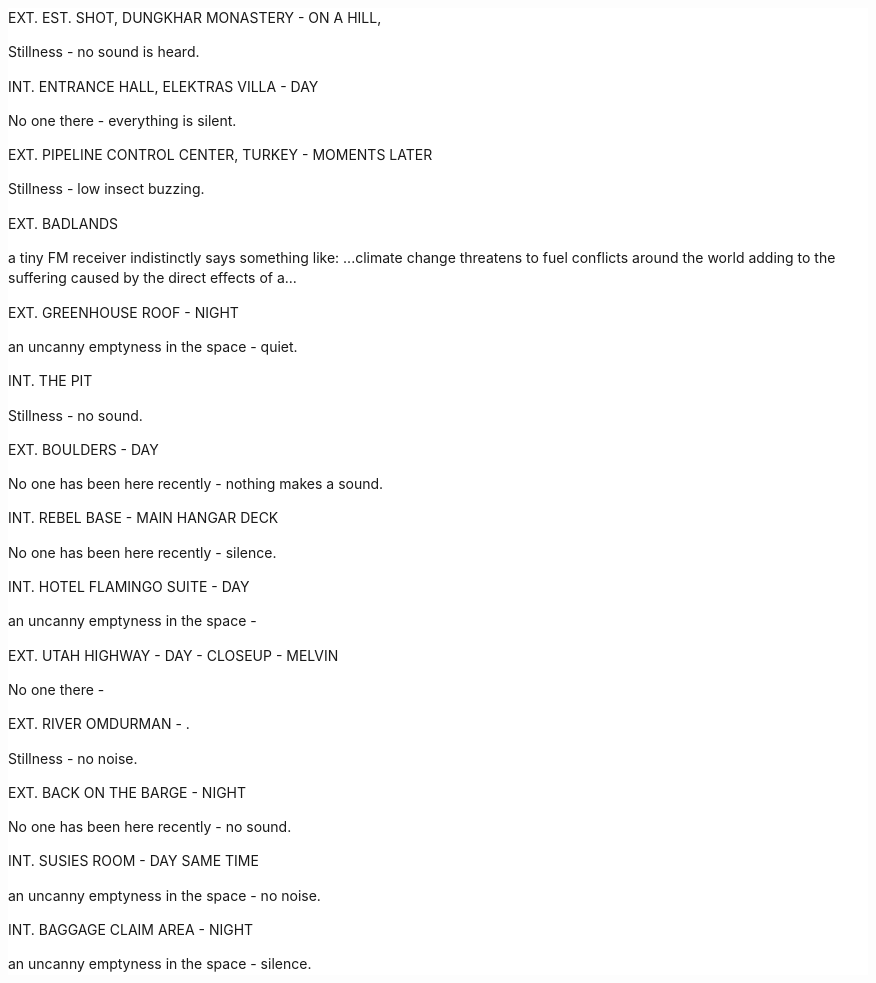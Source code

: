 
EXT. EST. SHOT,  DUNGKHAR MONASTERY - ON A HILL,

Stillness - no sound is heard.


INT. ENTRANCE HALL, ELEKTRAS VILLA - DAY

No one there - everything is silent.


EXT. PIPELINE CONTROL CENTER, TURKEY - MOMENTS LATER

Stillness - low insect buzzing.


EXT. BADLANDS

a tiny FM receiver indistinctly says something like: ...climate change threatens to fuel conflicts around the world adding to the suffering caused by the direct effects of a...


EXT. GREENHOUSE ROOF - NIGHT

an uncanny emptyness in the space - quiet.


INT. THE PIT

Stillness - no sound.


EXT. BOULDERS - DAY

No one has been here recently - nothing makes a sound.


INT. REBEL BASE - MAIN HANGAR DECK

No one has been here recently - silence.


INT. HOTEL FLAMINGO SUITE - DAY

an uncanny emptyness in the space - 


EXT. UTAH HIGHWAY - DAY - CLOSEUP - MELVIN

No one there - 


EXT. RIVER OMDURMAN - .

Stillness - no noise.


EXT. BACK ON THE BARGE - NIGHT

No one has been here recently - no sound.


INT. SUSIES ROOM - DAY SAME TIME

an uncanny emptyness in the space - no noise.


INT. BAGGAGE CLAIM AREA - NIGHT

an uncanny emptyness in the space - silence.
